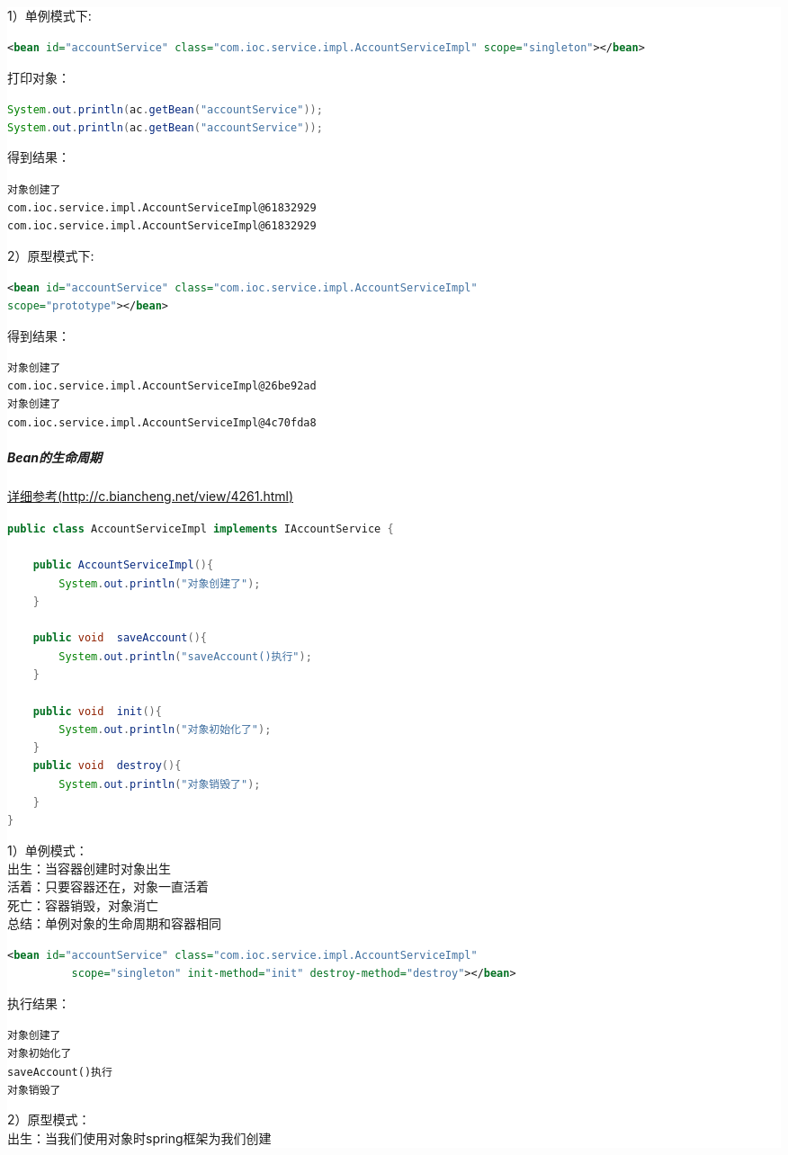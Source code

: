 1）单例模式下:
```xml
<bean id="accountService" class="com.ioc.service.impl.AccountServiceImpl" scope="singleton"></bean>
```
打印对象：
```java
System.out.println(ac.getBean("accountService"));
System.out.println(ac.getBean("accountService"));
```
得到结果：
```shell
对象创建了
com.ioc.service.impl.AccountServiceImpl@61832929
com.ioc.service.impl.AccountServiceImpl@61832929
```
2）原型模式下:
```xml
<bean id="accountService" class="com.ioc.service.impl.AccountServiceImpl" 
scope="prototype"></bean>
```
得到结果：
```shell
对象创建了
com.ioc.service.impl.AccountServiceImpl@26be92ad
对象创建了
com.ioc.service.impl.AccountServiceImpl@4c70fda8
```

##### Bean的生命周期
[详细参考(http://c.biancheng.net/view/4261.html)](http://c.biancheng.net/view/4261.html)
```java
public class AccountServiceImpl implements IAccountService {

    public AccountServiceImpl(){
        System.out.println("对象创建了");
    }

    public void  saveAccount(){
        System.out.println("saveAccount()执行");
    }

    public void  init(){
        System.out.println("对象初始化了");
    }
    public void  destroy(){
        System.out.println("对象销毁了");
    }
}
```
1）单例模式：  
出生：当容器创建时对象出生  
活着：只要容器还在，对象一直活着    
死亡：容器销毁，对象消亡    
总结：单例对象的生命周期和容器相同  
```xml
<bean id="accountService" class="com.ioc.service.impl.AccountServiceImpl"
          scope="singleton" init-method="init" destroy-method="destroy"></bean>
```
执行结果：
```
对象创建了
对象初始化了
saveAccount()执行
对象销毁了
```
2）原型模式：   
出生：当我们使用对象时spring框架为我们创建    